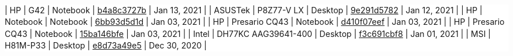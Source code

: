 | HP            | G42                         | Notebook    | [b4a8c3727b](https://linux-hardware.org/?probe=b4a8c3727b) | Jan 13, 2021 |
| ASUSTek       | P8Z77-V LX                  | Desktop     | [9e291d5782](https://linux-hardware.org/?probe=9e291d5782) | Jan 12, 2021 |
| HP            | Notebook                    | Notebook    | [6bb93d5d1d](https://linux-hardware.org/?probe=6bb93d5d1d) | Jan 03, 2021 |
| HP            | Presario CQ43               | Notebook    | [d410f07eef](https://linux-hardware.org/?probe=d410f07eef) | Jan 03, 2021 |
| HP            | Presario CQ43               | Notebook    | [15ba146bfe](https://linux-hardware.org/?probe=15ba146bfe) | Jan 03, 2021 |
| Intel         | DH77KC AAG39641-400         | Desktop     | [f3c691cbf8](https://linux-hardware.org/?probe=f3c691cbf8) | Jan 01, 2021 |
| MSI           | H81M-P33                    | Desktop     | [e8d73a49e5](https://linux-hardware.org/?probe=e8d73a49e5) | Dec 30, 2020 |

